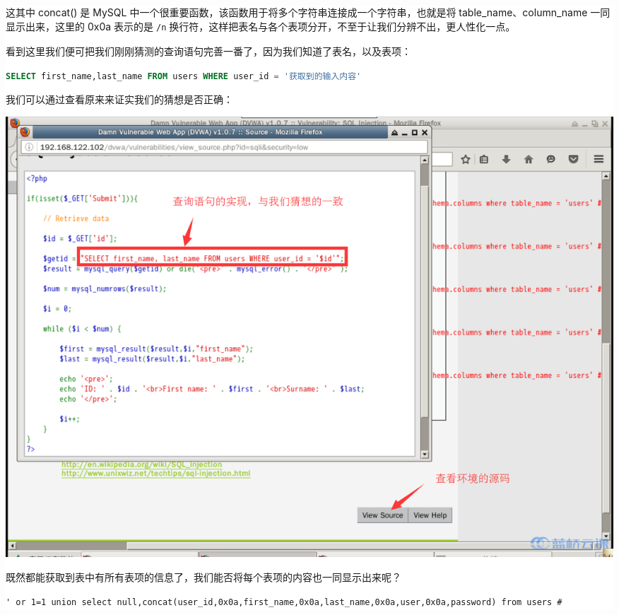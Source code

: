 
这其中 concat() 是 MySQL 中一个很重要函数，该函数用于将多个字符串连接成一个字符串，也就是将 table_name、column_name 一同显示出来，这里的 0x0a 表示的是 `/n` 换行符，这样把表名与各个表项分开，不至于让我们分辨不出，更人性化一点。

看到这里我们便可把我们刚刚猜测的查询语句完善一番了，因为我们知道了表名，以及表项：

```sql
SELECT first_name,last_name FROM users WHERE user_id = '获取到的输入内容'
```

我们可以通过查看原来来证实我们的猜想是否正确：

![show-source-code](../imgs/wm_145.png)

既然都能获取到表中有所有表项的信息了，我们能否将每个表项的内容也一同显示出来呢？

```
' or 1=1 union select null,concat(user_id,0x0a,first_name,0x0a,last_name,0x0a,user,0x0a,password) from users #
```
